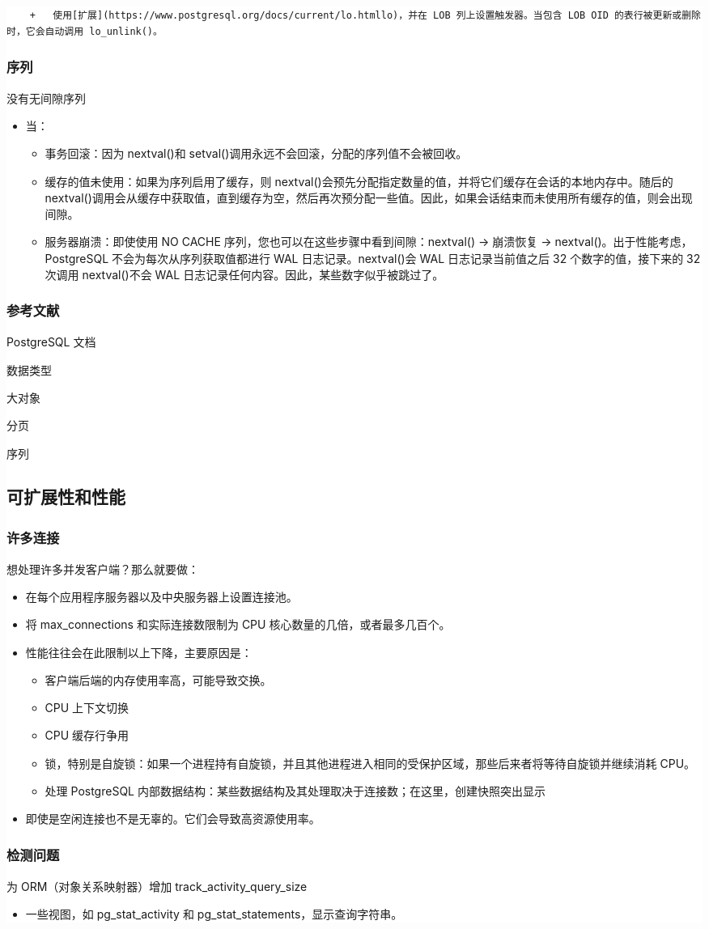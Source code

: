         +   使用[扩展](https://www.postgresql.org/docs/current/lo.htmllo)，并在 LOB 列上设置触发器。当包含 LOB OID 的表行被更新或删除时，它会自动调用 lo_unlink()。

### 序列

没有无间隙序列

+   当：

    +   事务回滚：因为 nextval()和 setval()调用永远不会回滚，分配的序列值不会被回收。

    +   缓存的值未使用：如果为序列启用了缓存，则 nextval()会预先分配指定数量的值，并将它们缓存在会话的本地内存中。随后的 nextval()调用会从缓存中获取值，直到缓存为空，然后再次预分配一些值。因此，如果会话结束而未使用所有缓存的值，则会出现间隙。

    +   服务器崩溃：即使使用 NO CACHE 序列，您也可以在这些步骤中看到间隙：nextval() -> 崩溃恢复 -> nextval()。出于性能考虑，PostgreSQL 不会为每次从序列获取值都进行 WAL 日志记录。nextval()会 WAL 日志记录当前值之后 32 个数字的值，接下来的 32 次调用 nextval()不会 WAL 日志记录任何内容。因此，某些数字似乎被跳过了。

### 参考文献

PostgreSQL 文档

数据类型

大对象

分页

序列

## 可扩展性和性能

### 许多连接

想处理许多并发客户端？那么就要做：

+   在每个应用程序服务器以及中央服务器上设置连接池。

+   将 max_connections 和实际连接数限制为 CPU 核心数量的几倍，或者最多几百个。

+   性能往往会在此限制以上下降，主要原因是：

    +   客户端后端的内存使用率高，可能导致交换。

    +   CPU 上下文切换

    +   CPU 缓存行争用

    +   锁，特别是自旋锁：如果一个进程持有自旋锁，并且其他进程进入相同的受保护区域，那些后来者将等待自旋锁并继续消耗 CPU。

    +   处理 PostgreSQL 内部数据结构：某些数据结构及其处理取决于连接数；在这里，创建快照突出显示

+   即使是空闲连接也不是无辜的。它们会导致高资源使用率。

### 检测问题

为 ORM（对象关系映射器）增加 track_activity_query_size

+   一些视图，如 pg_stat_activity 和 pg_stat_statements，显示查询字符串。
